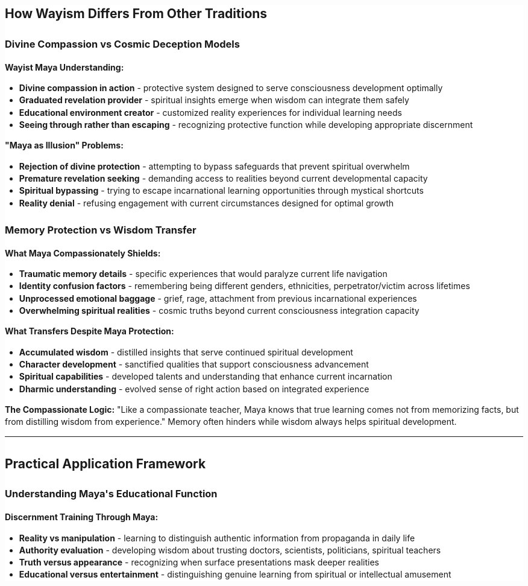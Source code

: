 ## How Wayism Differs From Other Traditions

### Divine Compassion vs Cosmic Deception Models

**Wayist Maya Understanding:**
- **Divine compassion in action** - protective system designed to serve consciousness development optimally
- **Graduated revelation provider** - spiritual insights emerge when wisdom can integrate them safely
- **Educational environment creator** - customized reality experiences for individual learning needs
- **Seeing through rather than escaping** - recognizing protective function while developing appropriate discernment

**"Maya as Illusion" Problems:**
- **Rejection of divine protection** - attempting to bypass safeguards that prevent spiritual overwhelm
- **Premature revelation seeking** - demanding access to realities beyond current developmental capacity
- **Spiritual bypassing** - trying to escape incarnational learning opportunities through mystical shortcuts
- **Reality denial** - refusing engagement with current circumstances designed for optimal growth

### Memory Protection vs Wisdom Transfer

**What Maya Compassionately Shields:**
- **Traumatic memory details** - specific experiences that would paralyze current life navigation
- **Identity confusion factors** - remembering being different genders, ethnicities, perpetrator/victim across lifetimes
- **Unprocessed emotional baggage** - grief, rage, attachment from previous incarnational experiences
- **Overwhelming spiritual realities** - cosmic truths beyond current consciousness integration capacity

**What Transfers Despite Maya Protection:**
- **Accumulated wisdom** - distilled insights that serve continued spiritual development
- **Character development** - sanctified qualities that support consciousness advancement
- **Spiritual capabilities** - developed talents and understanding that enhance current incarnation
- **Dharmic understanding** - evolved sense of right action based on integrated experience

**The Compassionate Logic:** "Like a compassionate teacher, Maya knows that true learning comes not from memorizing facts, but from distilling wisdom from experience." Memory often hinders while wisdom always helps spiritual development.

---

## Practical Application Framework

### Understanding Maya's Educational Function

**Discernment Training Through Maya:**
- **Reality vs manipulation** - learning to distinguish authentic information from propaganda in daily life
- **Authority evaluation** - developing wisdom about trusting doctors, scientists, politicians, spiritual teachers
- **Truth versus appearance** - recognizing when surface presentations mask deeper realities
- **Educational versus entertainment** - distinguishing genuine learning from spiritual or intellectual amusement
